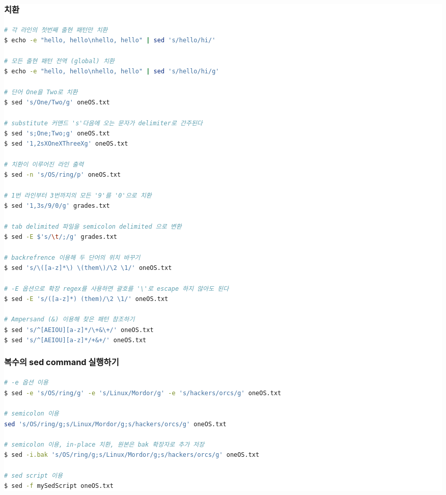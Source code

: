 ### 치환

~~~ sh
# 각 라인의 첫번째 출현 패턴만 치환
$ echo -e "hello, hello\nhello, hello" | sed 's/hello/hi/'

# 모든 출현 패턴 전역 (global) 치환
$ echo -e "hello, hello\nhello, hello" | sed 's/hello/hi/g'

# 단어 One을 Two로 치환
$ sed 's/One/Two/g' oneOS.txt

# substitute 커맨드 's'다음에 오는 문자가 delimiter로 간주된다
$ sed 's;One;Two;g' oneOS.txt
$ sed '1,2sXOneXThreeXg' oneOS.txt

# 치환이 이루어진 라인 출력
$ sed -n 's/OS/ring/p' oneOS.txt

# 1번 라인부터 3번까지의 모든 '9'를 '0'으로 치환
$ sed '1,3s/9/0/g' grades.txt

# tab delimited 파일을 semicolon delimited 으로 변환
$ sed -E $'s/\t/;/g' grades.txt

# backrefrence 이용해 두 단어의 위치 바꾸기
$ sed 's/\([a-z]*\) \(them\)/\2 \1/' oneOS.txt

# -E 옵션으로 확장 regex를 사용하면 괄호를 '\'로 escape 하지 않아도 된다
$ sed -E 's/([a-z]*) (them)/\2 \1/' oneOS.txt

# Ampersand (&) 이용해 찾은 패턴 참조하기
$ sed 's/^[AEIOU][a-z]*/\+&\+/' oneOS.txt
$ sed 's/^[AEIOU][a-z]*/+&+/' oneOS.txt
~~~

### 복수의 sed command 실행하기

~~~ sh
# -e 옵션 이용
$ sed -e 's/OS/ring/g' -e 's/Linux/Mordor/g' -e 's/hackers/orcs/g' oneOS.txt

# semicolon 이용
sed 's/OS/ring/g;s/Linux/Mordor/g;s/hackers/orcs/g' oneOS.txt

# semicolon 이용, in-place 치환, 원본은 bak 확장자로 추가 저장
$ sed -i.bak 's/OS/ring/g;s/Linux/Mordor/g;s/hackers/orcs/g' oneOS.txt

# sed script 이용
$ sed -f mySedScript oneOS.txt
~~~
